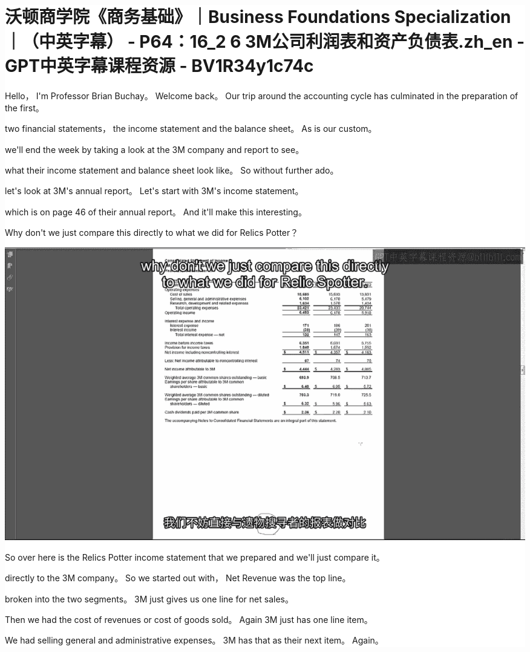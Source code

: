# 沃顿商学院《商务基础》｜Business Foundations Specialization｜（中英字幕） - P64：16_2 6 3M公司利润表和资产负债表.zh_en - GPT中英字幕课程资源 - BV1R34y1c74c

 Hello， I'm Professor Brian Buchay。 Welcome back。 Our trip around the accounting cycle has culminated in the preparation of the first。

 two financial statements， the income statement and the balance sheet。 As is our custom。

 we'll end the week by taking a look at the 3M company and report to see。

 what their income statement and balance sheet look like。 So without further ado。

 let's look at 3M's annual report。 Let's start with 3M's income statement。

 which is on page 46 of their annual report。 And it'll make this interesting。

 Why don't we just compare this directly to what we did for Relics Potter？



![](img/c9013ce26e989f6eabf3dee2d15b7cbc_1.png)

 So over here is the Relics Potter income statement that we prepared and we'll just compare it。

 directly to the 3M company。 So we started out with， Net Revenue was the top line。

 broken into the two segments。 3M just gives us one line for net sales。

 Then we had the cost of revenues or cost of goods sold。 Again 3M just has one line item。

 We had selling general and administrative expenses。 3M has that as their next item。 Again。
